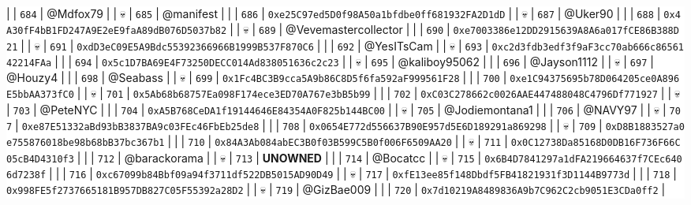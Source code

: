 |  | `684` | @Mdfox79 |
| 💀 | `685` | @manifest |
|  | `686` | `0xe25C97ed5D0f98A50a1bfdbe0ff681932FA2D1dD` |
| 💀 | `687` | @Uker90 |
|  | `688` | `0x4A30fF4bB1FD247A9E2eE9faA89dB076D5037b82` |
| 💀 | `689` | @Vevemastercollector |
|  | `690` | `0xe7003386e12DD2915639A8A6a017fCE86B388D21` |
| 💀 | `691` | `0xdD3eC09E5A9Bdc55392366966B1999B537F870C6` |
|  | `692` | @YesITsCam |
| 💀 | `693` | `0xc2d3fdb3edf3f9aF3cc70ab666c8656142214FAa` |
|  | `694` | `0x5c1D7BA69E4F73250DECC014Ad838051636c2c23` |
| 💀 | `695` | @kaliboy95062 |
|  | `696` | @Jayson1112 |
| 💀 | `697` | @Houzy4 |
|  | `698` | @Seabass |
| 💀 | `699` | `0x1Fc4BC3B9cca5A9b86C8D5f6fa592aF999561F28` |
|  | `700` | `0xe1C94375695b78D064205ce0A896E5bbAA373fC0` |
| 💀 | `701` | `0x5Ab68b68757Ea098F174ece3ED70A767e3bB5b99` |
|  | `702` | `0xC03C278662c0026AAE447488048C4796Df771927` |
| 💀 | `703` | @PeteNYC |
|  | `704` | `0xA5B768CeDA1f19144646E84354A0F825b144BC00` |
| 💀 | `705` | @Jodiemontana1 |
|  | `706` | @NAVY97 |
| 💀 | `707` | `0xe87E51332aBd93bB3837BA9c03FEc46FbEb25de8` |
|  | `708` | `0x0654E772d556637B90E957d5E6D189291a869298` |
| 💀 | `709` | `0xD8B1883527a0e755876018be98b68bB37bc367b1` |
|  | `710` | `0x84A3Ab084abEC3B0f03B599C5B0f006F6509AA20` |
| 💀 | `711` | `0x0C12738Da85168D0DB16F736F66C05cB4D4310f3` |
|  | `712` | @barackorama |
| 💀 | `713` | **UNOWNED** |
|  | `714` | @Bocatcc |
| 💀 | `715` | `0x6B4D7841297a1dFA219664637f7CEc6406d7238f` |
|  | `716` | `0xc67099b84Bbf09a94f3711df522DB5015AD90D49` |
| 💀 | `717` | `0xfE13ee85f148Dbdf5FB41821931f3D1144B9773d` |
|  | `718` | `0x998FE5f2737665181B957DB827C05F55392a28D2` |
| 💀 | `719` | @GizBae009 |
|  | `720` | `0x7d10219A8489836A9b7C962C2cb9051E3CDa0ff2` |